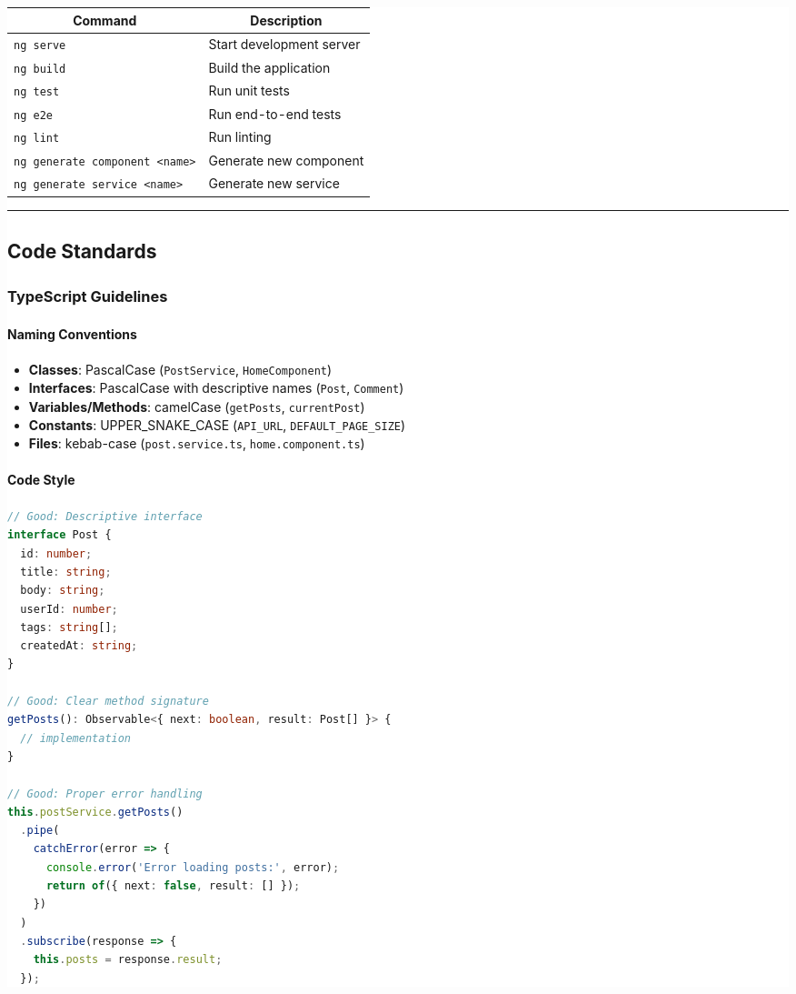| Command | Description |
|---------|-------------|
| `ng serve` | Start development server |
| `ng build` | Build the application |
| `ng test` | Run unit tests |
| `ng e2e` | Run end-to-end tests |
| `ng lint` | Run linting |
| `ng generate component <name>` | Generate new component |
| `ng generate service <name>` | Generate new service |

---

## Code Standards

### TypeScript Guidelines

#### Naming Conventions
- **Classes**: PascalCase (`PostService`, `HomeComponent`)
- **Interfaces**: PascalCase with descriptive names (`Post`, `Comment`)
- **Variables/Methods**: camelCase (`getPosts`, `currentPost`)
- **Constants**: UPPER_SNAKE_CASE (`API_URL`, `DEFAULT_PAGE_SIZE`)
- **Files**: kebab-case (`post.service.ts`, `home.component.ts`)

#### Code Style
```typescript
// Good: Descriptive interface
interface Post {
  id: number;
  title: string;
  body: string;
  userId: number;
  tags: string[];
  createdAt: string;
}

// Good: Clear method signature
getPosts(): Observable<{ next: boolean, result: Post[] }> {
  // implementation
}

// Good: Proper error handling
this.postService.getPosts()
  .pipe(
    catchError(error => {
      console.error('Error loading posts:', error);
      return of({ next: false, result: [] });
    })
  )
  .subscribe(response => {
    this.posts = response.result;
  });
```
